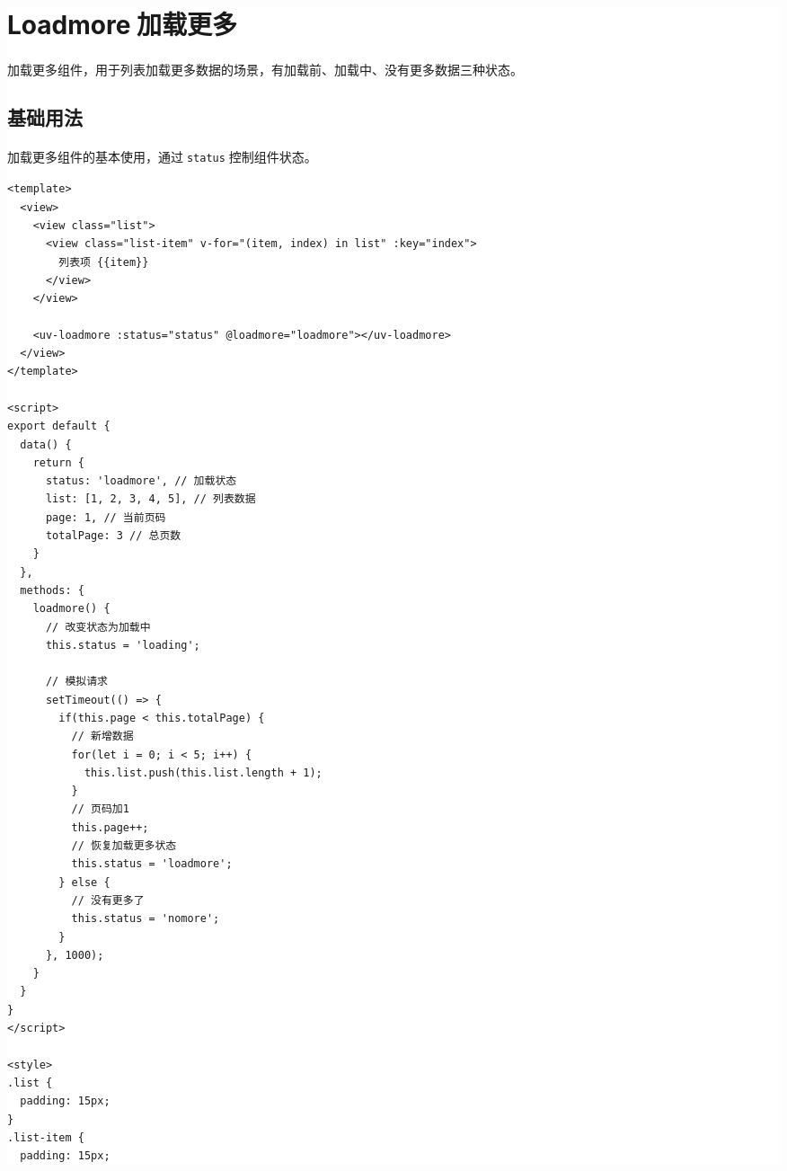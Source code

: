 # Loadmore 加载更多

加载更多组件，用于列表加载更多数据的场景，有加载前、加载中、没有更多数据三种状态。

## 基础用法

加载更多组件的基本使用，通过 `status` 控制组件状态。

```vue
<template>
  <view>
    <view class="list">
      <view class="list-item" v-for="(item, index) in list" :key="index">
        列表项 {{item}}
      </view>
    </view>
    
    <uv-loadmore :status="status" @loadmore="loadmore"></uv-loadmore>
  </view>
</template>

<script>
export default {
  data() {
    return {
      status: 'loadmore', // 加载状态
      list: [1, 2, 3, 4, 5], // 列表数据
      page: 1, // 当前页码
      totalPage: 3 // 总页数
    }
  },
  methods: {
    loadmore() {
      // 改变状态为加载中
      this.status = 'loading';
      
      // 模拟请求
      setTimeout(() => {
        if(this.page < this.totalPage) {
          // 新增数据
          for(let i = 0; i < 5; i++) {
            this.list.push(this.list.length + 1);
          }
          // 页码加1
          this.page++;
          // 恢复加载更多状态
          this.status = 'loadmore';
        } else {
          // 没有更多了
          this.status = 'nomore';
        }
      }, 1000);
    }
  }
}
</script>

<style>
.list {
  padding: 15px;
}
.list-item {
  padding: 15px;
```